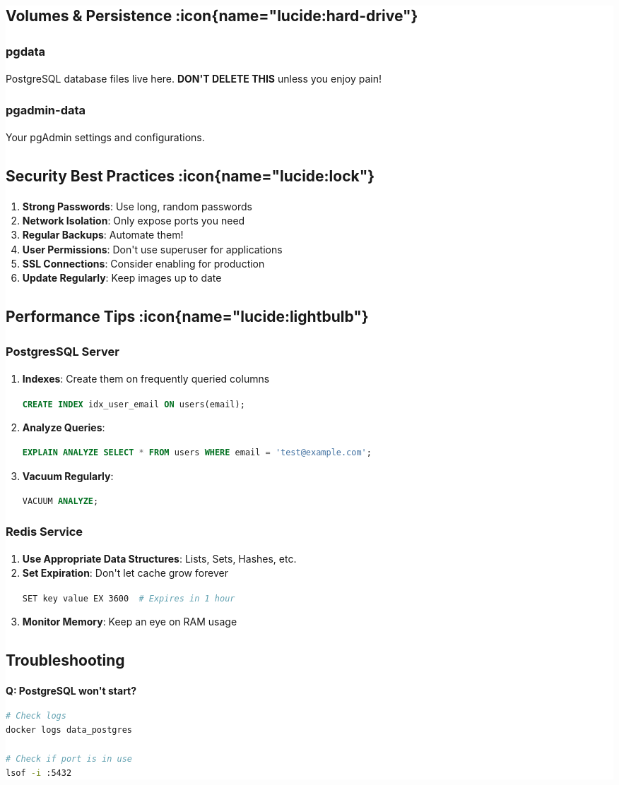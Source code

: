 ## Volumes & Persistence :icon{name="lucide:hard-drive"}

### pgdata
PostgreSQL database files live here. **DON'T DELETE THIS** unless you enjoy pain!

### pgadmin-data
Your pgAdmin settings and configurations.

## Security Best Practices :icon{name="lucide:lock"}

1. **Strong Passwords**: Use long, random passwords
2. **Network Isolation**: Only expose ports you need
3. **Regular Backups**: Automate them!
4. **User Permissions**: Don't use superuser for applications
5. **SSL Connections**: Consider enabling for production
6. **Update Regularly**: Keep images up to date

## Performance Tips :icon{name="lucide:lightbulb"}

### PostgresSQL Server

1. **Indexes**: Create them on frequently queried columns
   ```sql
   CREATE INDEX idx_user_email ON users(email);
   ```

2. **Analyze Queries**:
   ```sql
   EXPLAIN ANALYZE SELECT * FROM users WHERE email = 'test@example.com';
   ```

3. **Vacuum Regularly**:
   ```sql
   VACUUM ANALYZE;
   ```

### Redis Service

1. **Use Appropriate Data Structures**: Lists, Sets, Hashes, etc.
2. **Set Expiration**: Don't let cache grow forever
   ```bash
   SET key value EX 3600  # Expires in 1 hour
   ```
3. **Monitor Memory**: Keep an eye on RAM usage

## Troubleshooting

**Q: PostgreSQL won't start?**
```bash
# Check logs
docker logs data_postgres

# Check if port is in use
lsof -i :5432
```
